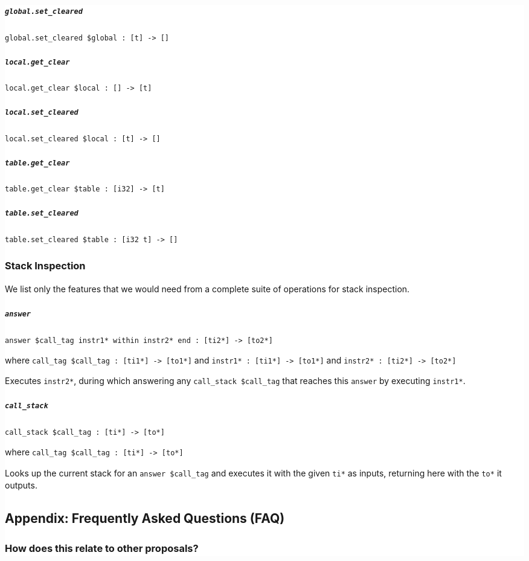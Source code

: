 ##### `global.set_cleared`

```
global.set_cleared $global : [t] -> []
```

##### `local.get_clear`

```
local.get_clear $local : [] -> [t]
```

##### `local.set_cleared`

```
local.set_cleared $local : [t] -> []
```

##### `table.get_clear`

```
table.get_clear $table : [i32] -> [t]
```

##### `table.set_cleared`

```
table.set_cleared $table : [i32 t] -> []
```

### Stack Inspection

We list only the features that we would need from a complete suite of operations for stack inspection.

##### `answer`

```
answer $call_tag instr1* within instr2* end : [ti2*] -> [to2*]
```
where `call_tag $call_tag : [ti1*] -> [to1*]` and `instr1* : [ti1*] -> [to1*]` and `instr2* : [ti2*] -> [to2*]`

Executes `instr2*`, during which answering any `call_stack $call_tag` that reaches this `answer` by executing `instr1*`.

##### `call_stack`

```
call_stack $call_tag : [ti*] -> [to*]
```
where `call_tag $call_tag : [ti*] -> [to*]`

Looks up the current stack for an `answer $call_tag` and executes it with the given `ti*` as inputs, returning here with the `to*` it outputs.

## Appendix: Frequently Asked Questions (FAQ)

### How does this relate to other proposals?
